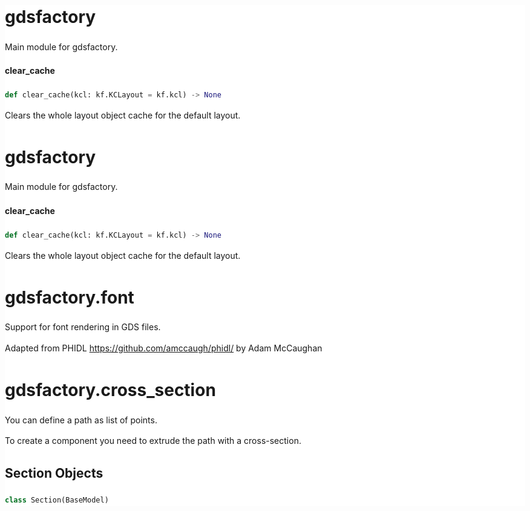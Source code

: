<a id="gdsfactory"></a>

# gdsfactory

Main module for gdsfactory.

<a id="gdsfactory.clear_cache"></a>

#### clear\_cache

```python
def clear_cache(kcl: kf.KCLayout = kf.kcl) -> None
```

Clears the whole layout object cache for the default layout.

<a id="gdsfactory"></a>

# gdsfactory

Main module for gdsfactory.

<a id="gdsfactory.clear_cache"></a>

#### clear\_cache

```python
def clear_cache(kcl: kf.KCLayout = kf.kcl) -> None
```

Clears the whole layout object cache for the default layout.

<a id="gdsfactory.font"></a>

# gdsfactory.font

Support for font rendering in GDS files.

Adapted from PHIDL https://github.com/amccaugh/phidl/ by Adam McCaughan

<a id="gdsfactory.cross_section"></a>

# gdsfactory.cross\_section

You can define a path as list of points.

To create a component you need to extrude the path with a cross-section.

<a id="gdsfactory.cross_section.Section"></a>

## Section Objects

```python
class Section(BaseModel)
```
